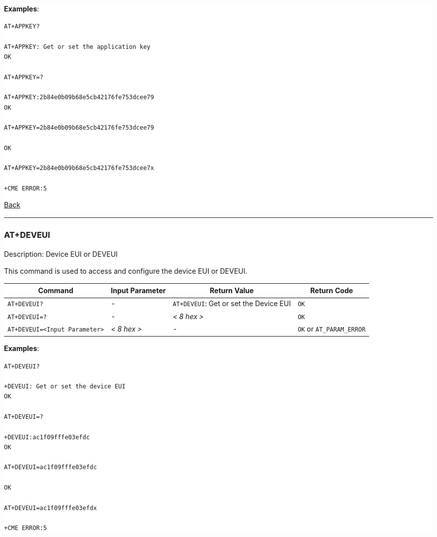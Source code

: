 **Examples**:

```
AT+APPKEY?

AT+APPKEY: Get or set the application key 
OK

AT+APPKEY=?

AT+APPKEY:2b84e0b09b68e5cb42176fe753dcee79
OK

AT+APPKEY=2b84e0b09b68e5cb42176fe753dcee79

OK

AT+APPKEY=2b84e0b09b68e5cb42176fe753dcee7x

+CME ERROR:5
```

[Back](#content)    

----

### AT+DEVEUI

Description: Device EUI or DEVEUI

This command is used to access and configure the device EUI or DEVEUI.

| Command                       | Input Parameter | Return Value                           | Return Code              |
| ----------------------------- | --------------- | -------------------------------------- | ------------------------ |
| `AT+DEVEUI?`                  | -               | `AT+DEVEUI`: Get or set the Device EUI | `OK`                     |
| `AT+DEVEUI=?`                 | -               | *< 8 hex >*                            | `OK`                     |
| `AT+DEVEUI=<Input Parameter>` | *< 8 hex >*     | -                                      | `OK` or `AT_PARAM_ERROR` |

**Examples**:

```
AT+DEVEUI?

+DEVEUI: Get or set the device EUI 
OK

AT+DEVEUI=?

+DEVEUI:ac1f09fffe03efdc
OK

AT+DEVEUI=ac1f09fffe03efdc

OK

AT+DEVEUI=ac1f09fffe03efdx

+CME ERROR:5
```

